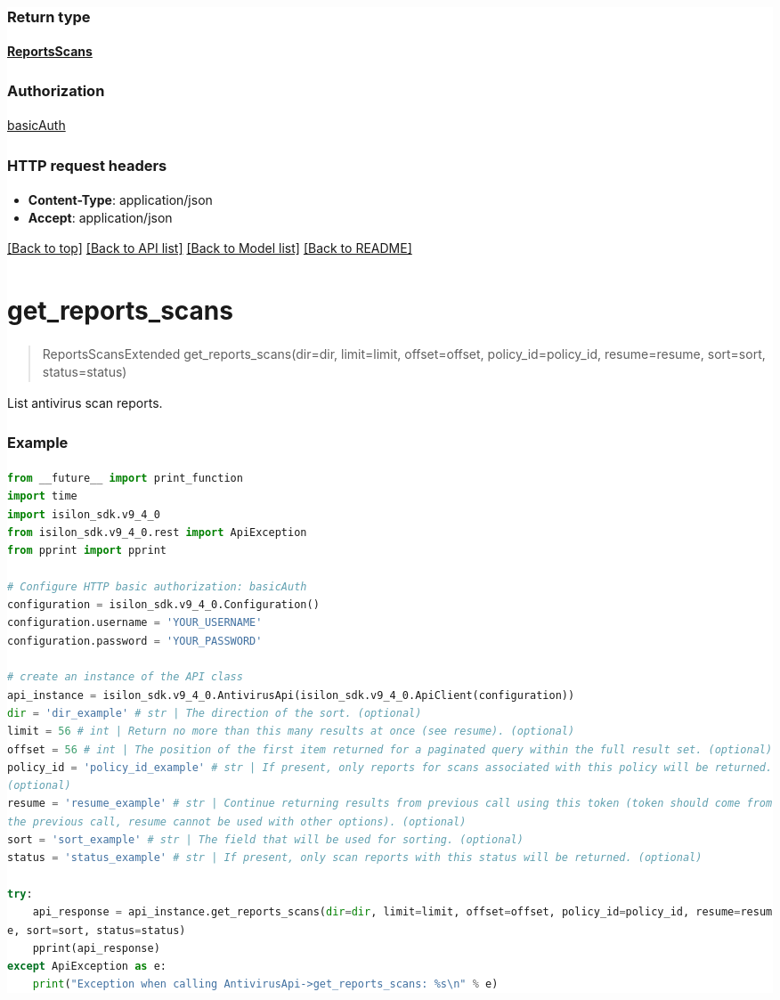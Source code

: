 ### Return type

[**ReportsScans**](ReportsScans.md)

### Authorization

[basicAuth](../README.md#basicAuth)

### HTTP request headers

 - **Content-Type**: application/json
 - **Accept**: application/json

[[Back to top]](#) [[Back to API list]](../README.md#documentation-for-api-endpoints) [[Back to Model list]](../README.md#documentation-for-models) [[Back to README]](../README.md)

# **get_reports_scans**
> ReportsScansExtended get_reports_scans(dir=dir, limit=limit, offset=offset, policy_id=policy_id, resume=resume, sort=sort, status=status)



List antivirus scan reports.

### Example
```python
from __future__ import print_function
import time
import isilon_sdk.v9_4_0
from isilon_sdk.v9_4_0.rest import ApiException
from pprint import pprint

# Configure HTTP basic authorization: basicAuth
configuration = isilon_sdk.v9_4_0.Configuration()
configuration.username = 'YOUR_USERNAME'
configuration.password = 'YOUR_PASSWORD'

# create an instance of the API class
api_instance = isilon_sdk.v9_4_0.AntivirusApi(isilon_sdk.v9_4_0.ApiClient(configuration))
dir = 'dir_example' # str | The direction of the sort. (optional)
limit = 56 # int | Return no more than this many results at once (see resume). (optional)
offset = 56 # int | The position of the first item returned for a paginated query within the full result set. (optional)
policy_id = 'policy_id_example' # str | If present, only reports for scans associated with this policy will be returned. (optional)
resume = 'resume_example' # str | Continue returning results from previous call using this token (token should come from the previous call, resume cannot be used with other options). (optional)
sort = 'sort_example' # str | The field that will be used for sorting. (optional)
status = 'status_example' # str | If present, only scan reports with this status will be returned. (optional)

try:
    api_response = api_instance.get_reports_scans(dir=dir, limit=limit, offset=offset, policy_id=policy_id, resume=resume, sort=sort, status=status)
    pprint(api_response)
except ApiException as e:
    print("Exception when calling AntivirusApi->get_reports_scans: %s\n" % e)
```
